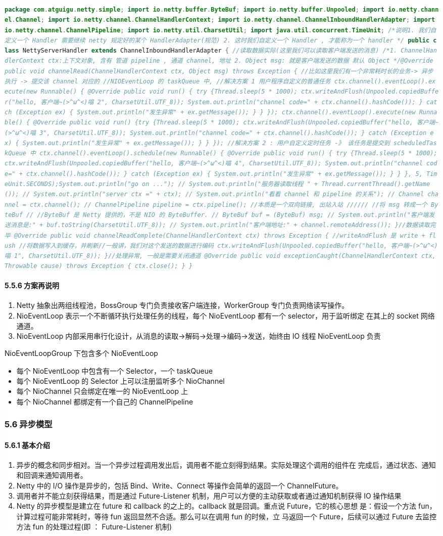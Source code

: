 ```java
package com.atguigu.netty.simple; import io.netty.buffer.ByteBuf; import io.netty.buffer.Unpooled; import io.netty.channel.Channel; import io.netty.channel.ChannelHandlerContext; import io.netty.channel.ChannelInboundHandlerAdapter; import io.netty.channel.ChannelPipeline; import io.netty.util.CharsetUtil; import java.util.concurrent.TimeUnit; /*说明1. 我们自定义一个 Handler 需要继续 netty 规定好的某个 HandlerAdapter(规范) 2. 这时我们自定义一个 Handler , 才能称为一个 handler */ public class NettyServerHandler extends ChannelInboundHandlerAdapter { //读取数据实际(这里我们可以读取客户端发送的消息) /*1. ChannelHandlerContext ctx:上下文对象, 含有 管道 pipeline , 通道 channel, 地址 2. Object msg: 就是客户端发送的数据 默认 Object */@Override public void channelRead(ChannelHandlerContext ctx, Object msg) throws Exception { //比如这里我们有一个非常耗时长的业务-> 异步执行 -> 提交该 channel 对应的 //NIOEventLoop 的 taskQueue 中, //解决方案 1 用户程序自定义的普通任务 ctx.channel().eventLoop().execute(new Runnable() { @Override public void run() { try {Thread.sleep(5 * 1000); ctx.writeAndFlush(Unpooled.copiedBuffer("hello, 客户端~(>^ω^<)喵 2", CharsetUtil.UTF_8)); System.out.println("channel code=" + ctx.channel().hashCode()); } catch (Exception ex) { System.out.println("发生异常" + ex.getMessage()); } } }); ctx.channel().eventLoop().execute(new Runnable() { @Override public void run() {try {Thread.sleep(5 * 1000); ctx.writeAndFlush(Unpooled.copiedBuffer("hello, 客户端~(>^ω^<)喵 3", CharsetUtil.UTF_8)); System.out.println("channel code=" + ctx.channel().hashCode()); } catch (Exception ex) { System.out.println("发生异常" + ex.getMessage()); } } }); //解决方案 2 : 用户自定义定时任务 -》 该任务是提交到 scheduledTaskQueue 中 ctx.channel().eventLoop().schedule(new Runnable() { @Override public void run() { try {Thread.sleep(5 * 1000); ctx.writeAndFlush(Unpooled.copiedBuffer("hello, 客户端~(>^ω^<)喵 4", CharsetUtil.UTF_8)); System.out.println("channel code=" + ctx.channel().hashCode()); } catch (Exception ex) { System.out.println("发生异常" + ex.getMessage()); } } }, 5, TimeUnit.SECONDS);System.out.println("go on ..."); // System.out.println("服务器读取线程 " + Thread.currentThread().getName()); // System.out.println("server ctx =" + ctx); // System.out.println("看看 channel 和 pipeline 的关系"); // Channel channel = ctx.channel(); // ChannelPipeline pipeline = ctx.pipeline(); //本质是一个双向链接, 出站入站 ////// //将 msg 转成一个 ByteBuf // //ByteBuf 是 Netty 提供的，不是 NIO 的 ByteBuffer. // ByteBuf buf = (ByteBuf) msg; // System.out.println("客户端发送消息是:" + buf.toString(CharsetUtil.UTF_8)); // System.out.println("客户端地址:" + channel.remoteAddress()); }//数据读取完毕 @Override public void channelReadComplete(ChannelHandlerContext ctx) throws Exception { //writeAndFlush 是 write + flush //将数据写入到缓存，并刷新//一般讲，我们对这个发送的数据进行编码 ctx.writeAndFlush(Unpooled.copiedBuffer("hello, 客户端~(>^ω^<)喵 1", CharsetUtil.UTF_8)); }//处理异常, 一般是需要关闭通道 @Override public void exceptionCaught(ChannelHandlerContext ctx, Throwable cause) throws Exception { ctx.close(); } }
```



#### 5.5.6 方案再说明

1. Netty 抽象出两组线程池，BossGroup 专门负责接收客户端连接，WorkerGroup 专门负责网络读写操作。
2. NioEventLoop 表示一个不断循环执行处理任务的线程，每个 NioEventLoop 都有一个 selector，用于监听绑定 在其上的 socket 网络通道。 
3. NioEventLoop 内部采用串行化设计，从消息的读取->解码->处理->编码->发送，始终由 IO 线程 NioEventLoop 负责

NioEventLoopGroup 下包含多个 NioEventLoop

- 每个 NioEventLoop 中包含有一个 Selector，一个 taskQueue 
- 每个 NioEventLoop 的 Selector 上可以注册监听多个 NioChannel
- 每个 NioChannel 只会绑定在唯一的 NioEventLoop 上
- 每个 NioChannel 都绑定有一个自己的 ChannelPipeline



### 5.6 异步模型

#### 5.6.1 基本介绍

1. 异步的概念和同步相对。当一个异步过程调用发出后，调用者不能立刻得到结果。实际处理这个调用的组件在 完成后，通过状态、通知和回调来通知调用者。
2. Netty 中的 I/O 操作是异步的，包括 Bind、Write、Connect 等操作会简单的返回一个 ChannelFuture。 
3. 调用者并不能立刻获得结果，而是通过 Future-Listener 机制，用户可以方便的主动获取或者通过通知机制获得 IO 操作结果
4. Netty 的异步模型是建立在 future 和 callback 的之上的。callback 就是回调。重点说 Future，它的核心思想 是：假设一个方法 fun，计算过程可能非常耗时，等待 fun 返回显然不合适。那么可以在调用 fun 的时候，立 马返回一个 Future，后续可以通过 Future 去监控方法 fun 的处理过程(即 ： Future-Listener 机制) 
